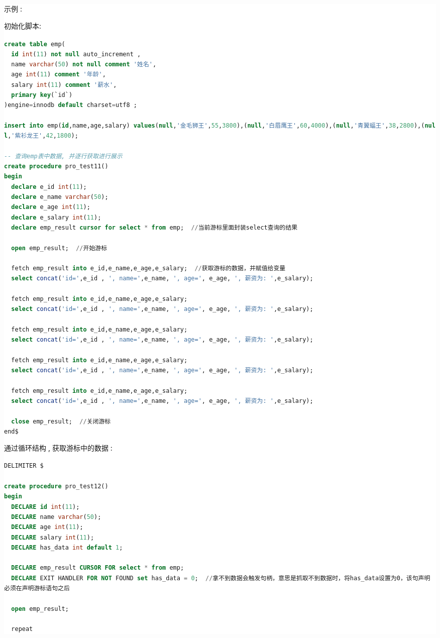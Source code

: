 示例 :

初始化脚本:

```sql
create table emp(
  id int(11) not null auto_increment ,
  name varchar(50) not null comment '姓名',
  age int(11) comment '年龄',
  salary int(11) comment '薪水',
  primary key(`id`)
)engine=innodb default charset=utf8 ;

insert into emp(id,name,age,salary) values(null,'金毛狮王',55,3800),(null,'白眉鹰王',60,4000),(null,'青翼蝠王',38,2800),(null,'紫衫龙王',42,1800);

-- 查询emp表中数据, 并逐行获取进行展示
create procedure pro_test11()
begin
  declare e_id int(11);
  declare e_name varchar(50);
  declare e_age int(11);
  declare e_salary int(11);
  declare emp_result cursor for select * from emp;  //当前游标里面封装select查询的结果
  
  open emp_result;  //开始游标
  
  fetch emp_result into e_id,e_name,e_age,e_salary;  //获取游标的数据，并赋值给变量
  select concat('id=',e_id , ', name=',e_name, ', age=', e_age, ', 薪资为: ',e_salary);
  
  fetch emp_result into e_id,e_name,e_age,e_salary;
  select concat('id=',e_id , ', name=',e_name, ', age=', e_age, ', 薪资为: ',e_salary);
  
  fetch emp_result into e_id,e_name,e_age,e_salary;
  select concat('id=',e_id , ', name=',e_name, ', age=', e_age, ', 薪资为: ',e_salary);
  
  fetch emp_result into e_id,e_name,e_age,e_salary;
  select concat('id=',e_id , ', name=',e_name, ', age=', e_age, ', 薪资为: ',e_salary);
  
  fetch emp_result into e_id,e_name,e_age,e_salary;
  select concat('id=',e_id , ', name=',e_name, ', age=', e_age, ', 薪资为: ',e_salary);
  
  close emp_result;  //关闭游标
end$
```

通过循环结构 , 获取游标中的数据 :

```sql
DELIMITER $

create procedure pro_test12()
begin
  DECLARE id int(11);
  DECLARE name varchar(50);
  DECLARE age int(11);
  DECLARE salary int(11);
  DECLARE has_data int default 1;
  
  DECLARE emp_result CURSOR FOR select * from emp;
  DECLARE EXIT HANDLER FOR NOT FOUND set has_data = 0;  //拿不到数据会触发句柄，意思是抓取不到数据时，将has_data设置为0，该句声明必须在声明游标语句之后
  
  open emp_result;
  
  repeat
```